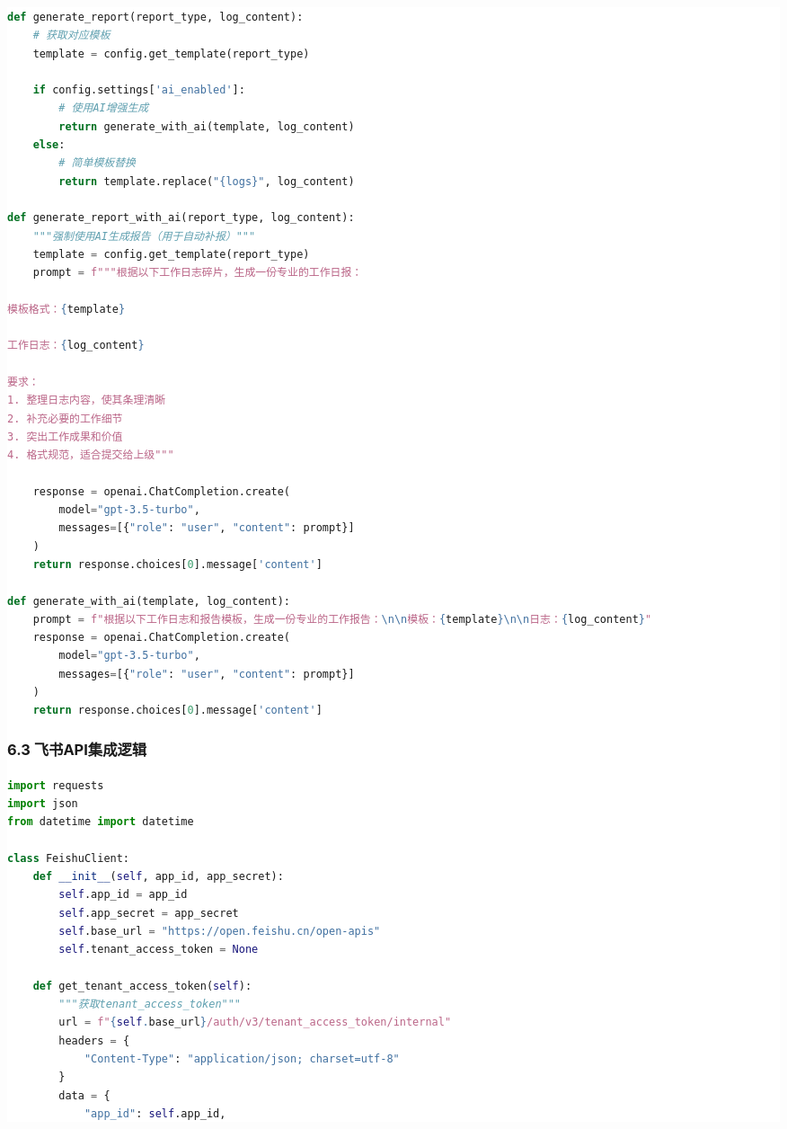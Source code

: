 ```python
def generate_report(report_type, log_content):
    # 获取对应模板
    template = config.get_template(report_type)
    
    if config.settings['ai_enabled']:
        # 使用AI增强生成
        return generate_with_ai(template, log_content)
    else:
        # 简单模板替换
        return template.replace("{logs}", log_content)

def generate_report_with_ai(report_type, log_content):
    """强制使用AI生成报告（用于自动补报）"""
    template = config.get_template(report_type)
    prompt = f"""根据以下工作日志碎片，生成一份专业的工作日报：

模板格式：{template}

工作日志：{log_content}

要求：
1. 整理日志内容，使其条理清晰
2. 补充必要的工作细节
3. 突出工作成果和价值
4. 格式规范，适合提交给上级"""
    
    response = openai.ChatCompletion.create(
        model="gpt-3.5-turbo",
        messages=[{"role": "user", "content": prompt}]
    )
    return response.choices[0].message['content']

def generate_with_ai(template, log_content):
    prompt = f"根据以下工作日志和报告模板，生成一份专业的工作报告：\n\n模板：{template}\n\n日志：{log_content}"
    response = openai.ChatCompletion.create(
        model="gpt-3.5-turbo",
        messages=[{"role": "user", "content": prompt}]
    )
    return response.choices[0].message['content']
```

### 6.3 飞书API集成逻辑

```python
import requests
import json
from datetime import datetime

class FeishuClient:
    def __init__(self, app_id, app_secret):
        self.app_id = app_id
        self.app_secret = app_secret
        self.base_url = "https://open.feishu.cn/open-apis"
        self.tenant_access_token = None
    
    def get_tenant_access_token(self):
        """获取tenant_access_token"""
        url = f"{self.base_url}/auth/v3/tenant_access_token/internal"
        headers = {
            "Content-Type": "application/json; charset=utf-8"
        }
        data = {
            "app_id": self.app_id,
```